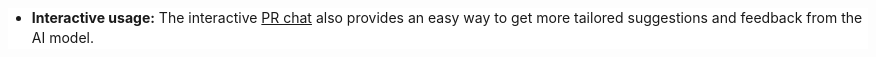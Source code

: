- **Interactive usage:** The interactive [PR chat](https://qodo-merge-docs.qodo.ai/chrome-extension/) also provides an easy way to get more tailored suggestions and feedback from the AI model.

